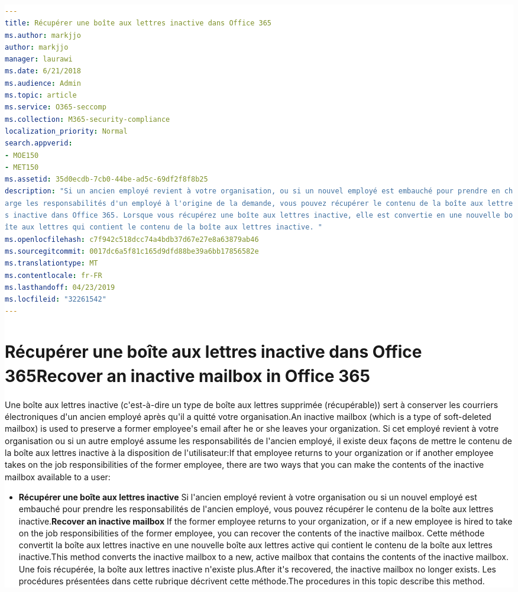 ```yaml
---
title: Récupérer une boîte aux lettres inactive dans Office 365
ms.author: markjjo
author: markjjo
manager: laurawi
ms.date: 6/21/2018
ms.audience: Admin
ms.topic: article
ms.service: O365-seccomp
ms.collection: M365-security-compliance
localization_priority: Normal
search.appverid:
- MOE150
- MET150
ms.assetid: 35d0ecdb-7cb0-44be-ad5c-69df2f8f8b25
description: "Si un ancien employé revient à votre organisation, ou si un nouvel employé est embauché pour prendre en charge les responsabilités d'un employé à l'origine de la demande, vous pouvez récupérer le contenu de la boîte aux lettres inactive dans Office 365. Lorsque vous récupérez une boîte aux lettres inactive, elle est convertie en une nouvelle boîte aux lettres qui contient le contenu de la boîte aux lettres inactive. "
ms.openlocfilehash: c7f942c518dcc74a4bdb37d67e27e8a63879ab46
ms.sourcegitcommit: 0017dc6a5f81c165d9dfd88be39a6bb17856582e
ms.translationtype: MT
ms.contentlocale: fr-FR
ms.lasthandoff: 04/23/2019
ms.locfileid: "32261542"
---
```

# <a name="recover-an-inactive-mailbox-in-office-365"></a><span data-ttu-id="fe8b6-104">Récupérer une boîte aux lettres inactive dans Office 365</span><span class="sxs-lookup"><span data-stu-id="fe8b6-104">Recover an inactive mailbox in Office 365</span></span>

<span data-ttu-id="fe8b6-105">Une boîte aux lettres inactive (c'est-à-dire un type de boîte aux lettres supprimée (récupérable)) sert à conserver les courriers électroniques d'un ancien employé après qu'il a quitté votre organisation.</span><span class="sxs-lookup"><span data-stu-id="fe8b6-105">An inactive mailbox (which is a type of soft-deleted mailbox) is used to preserve a former employee's email after he or she leaves your organization.</span></span> <span data-ttu-id="fe8b6-106">Si cet employé revient à votre organisation ou si un autre employé assume les responsabilités de l'ancien employé, il existe deux façons de mettre le contenu de la boîte aux lettres inactive à la disposition de l'utilisateur:</span><span class="sxs-lookup"><span data-stu-id="fe8b6-106">If that employee returns to your organization or if another employee takes on the job responsibilities of the former employee, there are two ways that you can make the contents of the inactive mailbox available to a user:</span></span> 
  
- <span data-ttu-id="fe8b6-107">**Récupérer une boîte aux lettres inactive** Si l'ancien employé revient à votre organisation ou si un nouvel employé est embauché pour prendre les responsabilités de l'ancien employé, vous pouvez récupérer le contenu de la boîte aux lettres inactive.</span><span class="sxs-lookup"><span data-stu-id="fe8b6-107">**Recover an inactive mailbox** If the former employee returns to your organization, or if a new employee is hired to take on the job responsibilities of the former employee, you can recover the contents of the inactive mailbox.</span></span> <span data-ttu-id="fe8b6-108">Cette méthode convertit la boîte aux lettres inactive en une nouvelle boîte aux lettres active qui contient le contenu de la boîte aux lettres inactive.</span><span class="sxs-lookup"><span data-stu-id="fe8b6-108">This method converts the inactive mailbox to a new, active mailbox that contains the contents of the inactive mailbox.</span></span> <span data-ttu-id="fe8b6-109">Une fois récupérée, la boîte aux lettres inactive n'existe plus.</span><span class="sxs-lookup"><span data-stu-id="fe8b6-109">After it's recovered, the inactive mailbox no longer exists.</span></span> <span data-ttu-id="fe8b6-110">Les procédures présentées dans cette rubrique décrivent cette méthode.</span><span class="sxs-lookup"><span data-stu-id="fe8b6-110">The procedures in this topic describe this method.</span></span> 
    